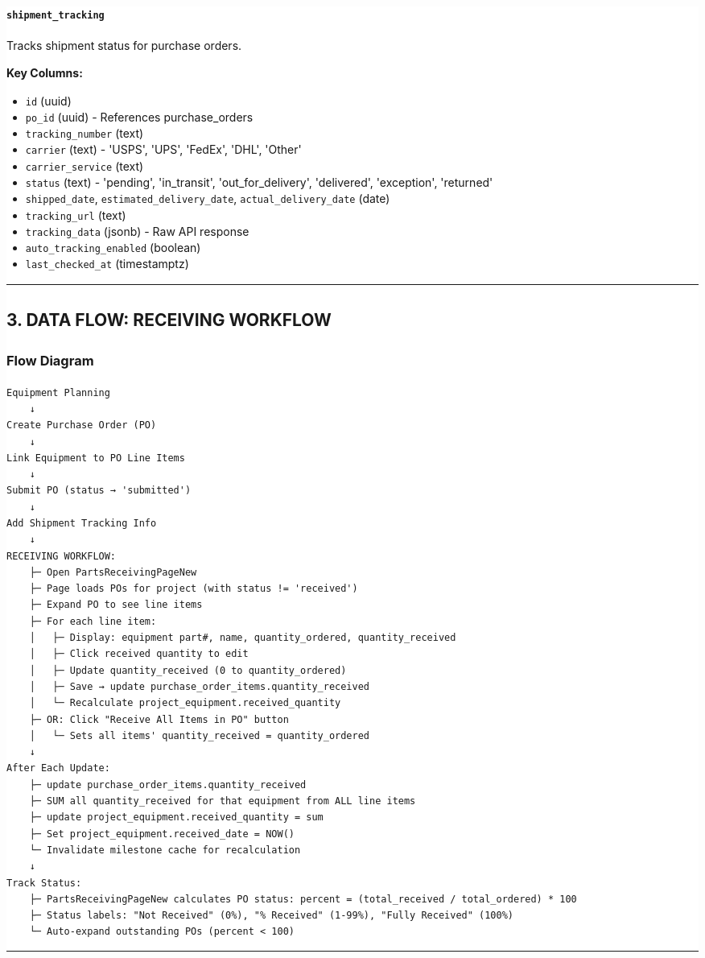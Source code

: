 
#### `shipment_tracking`
Tracks shipment status for purchase orders.

**Key Columns:**
- `id` (uuid)
- `po_id` (uuid) - References purchase_orders
- `tracking_number` (text)
- `carrier` (text) - 'USPS', 'UPS', 'FedEx', 'DHL', 'Other'
- `carrier_service` (text)
- `status` (text) - 'pending', 'in_transit', 'out_for_delivery', 'delivered', 'exception', 'returned'
- `shipped_date`, `estimated_delivery_date`, `actual_delivery_date` (date)
- `tracking_url` (text)
- `tracking_data` (jsonb) - Raw API response
- `auto_tracking_enabled` (boolean)
- `last_checked_at` (timestamptz)

---

## 3. DATA FLOW: RECEIVING WORKFLOW

### Flow Diagram

```
Equipment Planning
    ↓
Create Purchase Order (PO)
    ↓
Link Equipment to PO Line Items
    ↓
Submit PO (status → 'submitted')
    ↓
Add Shipment Tracking Info
    ↓
RECEIVING WORKFLOW:
    ├─ Open PartsReceivingPageNew
    ├─ Page loads POs for project (with status != 'received')
    ├─ Expand PO to see line items
    ├─ For each line item:
    │   ├─ Display: equipment part#, name, quantity_ordered, quantity_received
    │   ├─ Click received quantity to edit
    │   ├─ Update quantity_received (0 to quantity_ordered)
    │   ├─ Save → update purchase_order_items.quantity_received
    │   └─ Recalculate project_equipment.received_quantity
    ├─ OR: Click "Receive All Items in PO" button
    │   └─ Sets all items' quantity_received = quantity_ordered
    ↓
After Each Update:
    ├─ update purchase_order_items.quantity_received
    ├─ SUM all quantity_received for that equipment from ALL line items
    ├─ update project_equipment.received_quantity = sum
    ├─ Set project_equipment.received_date = NOW()
    └─ Invalidate milestone cache for recalculation
    ↓
Track Status:
    ├─ PartsReceivingPageNew calculates PO status: percent = (total_received / total_ordered) * 100
    ├─ Status labels: "Not Received" (0%), "% Received" (1-99%), "Fully Received" (100%)
    └─ Auto-expand outstanding POs (percent < 100)
```

---